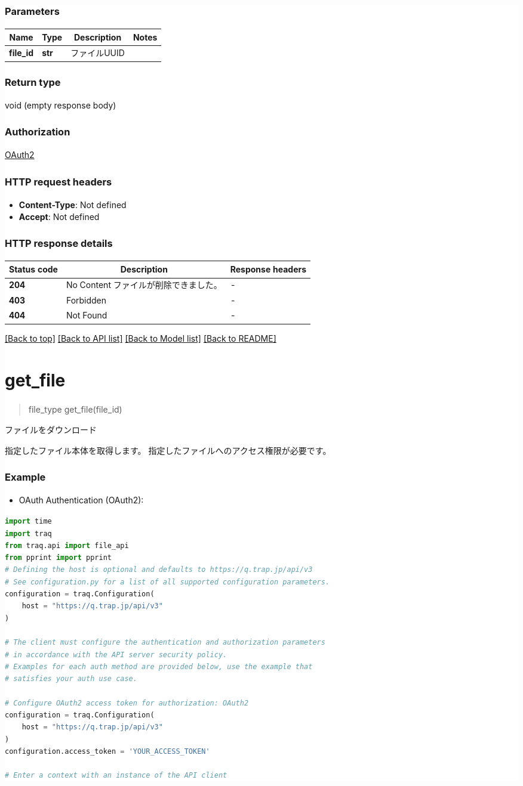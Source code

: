 
### Parameters

Name | Type | Description  | Notes
------------- | ------------- | ------------- | -------------
 **file_id** | **str**| ファイルUUID |

### Return type

void (empty response body)

### Authorization

[OAuth2](../README.md#OAuth2)

### HTTP request headers

 - **Content-Type**: Not defined
 - **Accept**: Not defined


### HTTP response details

| Status code | Description | Response headers |
|-------------|-------------|------------------|
**204** | No Content ファイルが削除できました。 |  -  |
**403** | Forbidden |  -  |
**404** | Not Found |  -  |

[[Back to top]](#) [[Back to API list]](../README.md#documentation-for-api-endpoints) [[Back to Model list]](../README.md#documentation-for-models) [[Back to README]](../README.md)

# **get_file**
> file_type get_file(file_id)

ファイルをダウンロード

指定したファイル本体を取得します。 指定したファイルへのアクセス権限が必要です。

### Example

* OAuth Authentication (OAuth2):

```python
import time
import traq
from traq.api import file_api
from pprint import pprint
# Defining the host is optional and defaults to https://q.trap.jp/api/v3
# See configuration.py for a list of all supported configuration parameters.
configuration = traq.Configuration(
    host = "https://q.trap.jp/api/v3"
)

# The client must configure the authentication and authorization parameters
# in accordance with the API server security policy.
# Examples for each auth method are provided below, use the example that
# satisfies your auth use case.

# Configure OAuth2 access token for authorization: OAuth2
configuration = traq.Configuration(
    host = "https://q.trap.jp/api/v3"
)
configuration.access_token = 'YOUR_ACCESS_TOKEN'

# Enter a context with an instance of the API client
```